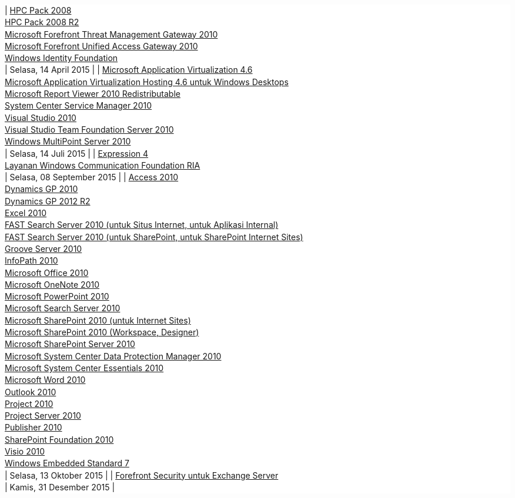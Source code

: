 | [HPC Pack 2008](/lifecycle/products/hpc-pack-2008?branch=live)<br>[HPC Pack 2008 R2](/lifecycle/products/hpc-pack-2008-r2?branch=live)<br>[Microsoft Forefront Threat Management Gateway 2010](/lifecycle/products/microsoft-forefront-threat-management-gateway-2010?branch=live)<br>[Microsoft Forefront Unified Access Gateway 2010](/lifecycle/products/microsoft-forefront-unified-access-gateway-2010?branch=live)<br>[Windows Identity Foundation](/lifecycle/products/windows-identity-foundation?branch=live)<br> | Selasa, 14 April 2015 |
| [Microsoft Application Virtualization 4.6](/lifecycle/products/microsoft-application-virtualization-46?branch=live)<br>[Microsoft Application Virtualization Hosting 4.6 untuk Windows Desktops](/lifecycle/products/microsoft-application-virtualization-hosting-46?branch=live)<br>[Microsoft Report Viewer 2010 Redistributable](/lifecycle/products/microsoft-report-viewer-2010-redistributable?branch=live)<br>[System Center Service Manager 2010](/lifecycle/products/system-center-service-manager-2010?branch=live)<br>[Visual Studio 2010](/lifecycle/products/visual-studio-2010?branch=live)<br>[Visual Studio Team Foundation Server 2010](/lifecycle/products/visual-studio-team-foundation-server-2010?branch=live)<br>[Windows MultiPoint Server 2010](/lifecycle/products/windows-multipoint-server-2010?branch=live)<br> | Selasa, 14 Juli 2015 |
| [Expression 4](/lifecycle/products/expression-4?branch=live)<br>[Layanan Windows Communication Foundation RIA](/lifecycle/products/windows-communication-foundation-ria-services?branch=live)<br> | Selasa, 08 September 2015 |
| [Access 2010](/lifecycle/products/access-2010?branch=live)<br>[Dynamics GP 2010](/lifecycle/products/dynamics-gp-2010?branch=live)<br>[Dynamics GP 2012 R2](/lifecycle/products/dynamics-gp-2010-r2?branch=live)<br>[Excel 2010](/lifecycle/products/excel-2010?branch=live)<br>[FAST Search Server 2010 (untuk Situs Internet, untuk Aplikasi Internal)](/lifecycle/products/fast-search-server-2010?branch=live)<br>[FAST Search Server 2010 (untuk SharePoint, untuk SharePoint Internet Sites)](/lifecycle/products/fast-search-server-2010-for-sharepoint?branch=live)<br>[Groove Server 2010](/lifecycle/products/groove-server-2010?branch=live)<br>[InfoPath 2010](/lifecycle/products/infopath-2010?branch=live)<br>[Microsoft Office 2010](/lifecycle/products/microsoft-office-2010?branch=live)<br>[Microsoft OneNote 2010](/lifecycle/products/microsoft-onenote-2010?branch=live)<br>[Microsoft PowerPoint 2010](/lifecycle/products/microsoft-powerpoint-2010?branch=live)<br>[Microsoft Search Server 2010](/lifecycle/products/microsoft-search-server-2010?branch=live)<br>[Microsoft SharePoint 2010 (untuk Internet Sites)](/lifecycle/products/microsoft-sharepoint-2010?branch=live)<br>[Microsoft SharePoint 2010 (Workspace, Designer)](/lifecycle/products/microsoft-sharepoint-2010-workspace-designer?branch=live)<br>[Microsoft SharePoint Server 2010](/lifecycle/products/microsoft-sharepoint-server-2010?branch=live)<br>[Microsoft System Center Data Protection Manager 2010](/lifecycle/products/microsoft-system-center-data-protection-manager-2010?branch=live)<br>[Microsoft System Center Essentials 2010](/lifecycle/products/microsoft-system-center-essentials-2010?branch=live)<br>[Microsoft Word 2010](/lifecycle/products/microsoft-word-2010?branch=live)<br>[Outlook 2010](/lifecycle/products/outlook-2010?branch=live)<br>[Project 2010](/lifecycle/products/project-2010?branch=live)<br>[Project Server 2010](/lifecycle/products/project-server-2010?branch=live)<br>[Publisher 2010](/lifecycle/products/publisher-2010?branch=live)<br>[SharePoint Foundation 2010](/lifecycle/products/sharepoint-foundation-2010?branch=live)<br>[Visio 2010](/lifecycle/products/visio-2010?branch=live)<br>[Windows Embedded Standard 7](/lifecycle/products/windows-embedded-standard-7?branch=live)<br> | Selasa, 13 Oktober 2015 |
| [Forefront Security untuk Exchange Server](/lifecycle/products/forefront-security-for-exchange-server?branch=live)<br> | Kamis, 31 Desember 2015 |
